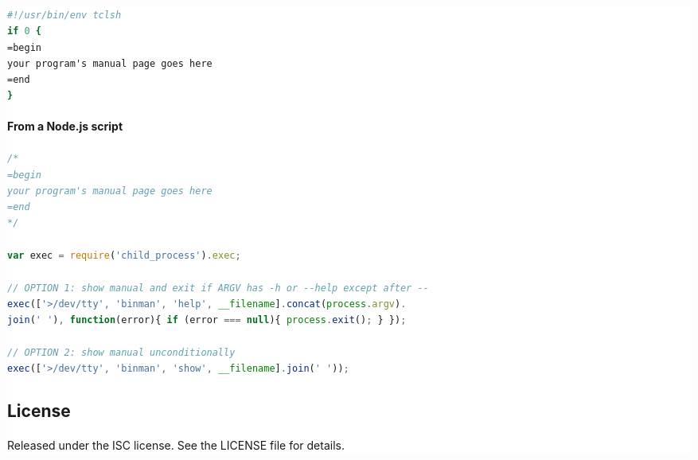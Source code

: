 ```tcl
#!/usr/bin/env tclsh
if 0 {
=begin
your program's manual page goes here
=end
}
```

#### From a Node.js script

```javascript
/*
=begin
your program's manual page goes here
=end
*/

var exec = require('child_process').exec;

// OPTION 1: show manual and exit if ARGV has -h or --help except after --
exec(['>/dev/tty', 'binman', 'help', __filename].concat(process.argv).
join(' '), function(error){ if (error === null){ process.exit(); } });

// OPTION 2: show manual unconditionally
exec(['>/dev/tty', 'binman', 'show', __filename].join(' '));
```

## License

Released under the ISC license.  See the LICENSE file for details.

[roff]: http://troff.org
[binman]: https://github.com/sunaku/binman
[binman-man]: https://sunaku.github.io/binman/man/man1/binman.1.html
[binman-api]: http://rubydoc.info/gems/binman/frames
[md2man]: https://github.com/sunaku/md2man
[md2man-markdown]: https://sunaku.github.io/md2man/man/man5/md2man.5.html


  [Ruby]: https://www.ruby-lang.org/